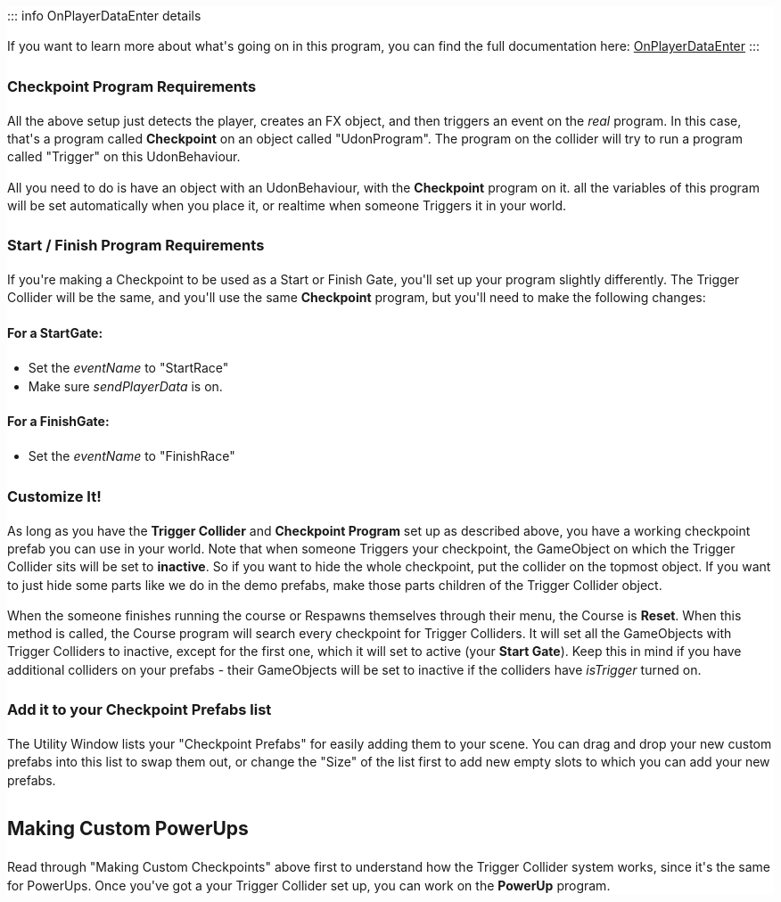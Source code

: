 ::: info OnPlayerDataEnter details

If you want to learn more about what's going on in this program, you can find the full documentation here: [OnPlayerDataEnter](/creators.vrchat.com/worlds/examples/obstacle-course/uoc-how-stuff-works#onplayerdataenter)
:::
### Checkpoint Program Requirements
All the above setup just detects the player, creates an FX object, and then triggers an event on the _real_ program. In this case, that's a program called **Checkpoint** on an object called "UdonProgram". The program on the collider will try to run a program called "Trigger" on this UdonBehaviour. 

All you need to do is have an object with an UdonBehaviour, with the **Checkpoint** program on it. all the variables of this program will be set automatically when you place it, or realtime when someone Triggers it in your world.

### Start / Finish Program Requirements
If you're making a Checkpoint to be used as a Start or Finish Gate, you'll set up your program slightly differently. The Trigger Collider will be the same, and you'll use the same **Checkpoint** program, but you'll need to make the following changes:

#### For a **StartGate**:
* Set the _eventName_ to "StartRace"
* Make sure _sendPlayerData_ is on.

#### For a **FinishGate**:
* Set the _eventName_ to "FinishRace"

### Customize It!
As long as you have the **Trigger Collider** and **Checkpoint Program** set up as described above, you have a working checkpoint prefab you can use in your world. Note that when someone Triggers your checkpoint, the GameObject on which the Trigger Collider sits will be set to **inactive**. So if you want to hide the whole checkpoint, put the collider on the topmost object. If you want to just hide some parts like we do in the demo prefabs, make those parts children of the Trigger Collider object.

When the someone finishes running the course or Respawns themselves through their menu, the Course is **Reset**. When this method is called, the Course program will search every checkpoint for Trigger Colliders. It will set all the GameObjects with Trigger Colliders to inactive, except for the first one, which it will set to active (your **Start Gate**). Keep this in mind if you have additional colliders on your prefabs - their GameObjects will be set to inactive if the colliders have _isTrigger_ turned on.

### Add it to your Checkpoint Prefabs list

The Utility Window lists your "Checkpoint Prefabs" for easily adding them to your scene. You can drag and drop your new custom prefabs into this list to swap them out, or change the "Size" of the list first to add new empty slots to which you can add your new prefabs.

## Making Custom PowerUps
Read through "Making Custom Checkpoints" above first to understand how the Trigger Collider system works, since it's the same for PowerUps. Once you've got a your Trigger Collider set up, you can work on the **PowerUp** program.
